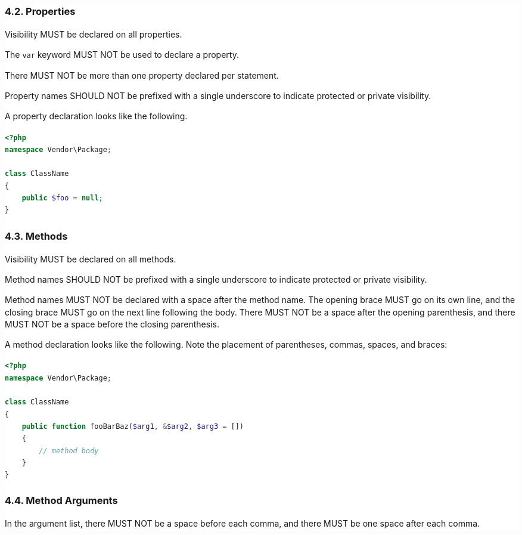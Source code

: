 ```php
```

### 4.2. Properties

Visibility MUST be declared on all properties.

The `var` keyword MUST NOT be used to declare a property.

There MUST NOT be more than one property declared per statement.

Property names SHOULD NOT be prefixed with a single underscore to indicate
protected or private visibility.

A property declaration looks like the following.

```php
<?php
namespace Vendor\Package;

class ClassName
{
    public $foo = null;
}
```

### 4.3. Methods

Visibility MUST be declared on all methods.

Method names SHOULD NOT be prefixed with a single underscore to indicate
protected or private visibility.

Method names MUST NOT be declared with a space after the method name. The
opening brace MUST go on its own line, and the closing brace MUST go on the
next line following the body. There MUST NOT be a space after the opening
parenthesis, and there MUST NOT be a space before the closing parenthesis.

A method declaration looks like the following. Note the placement of
parentheses, commas, spaces, and braces:

```php
<?php
namespace Vendor\Package;

class ClassName
{
    public function fooBarBaz($arg1, &$arg2, $arg3 = [])
    {
        // method body
    }
}
```    

### 4.4. Method Arguments

In the argument list, there MUST NOT be a space before each comma, and there
MUST be one space after each comma.
